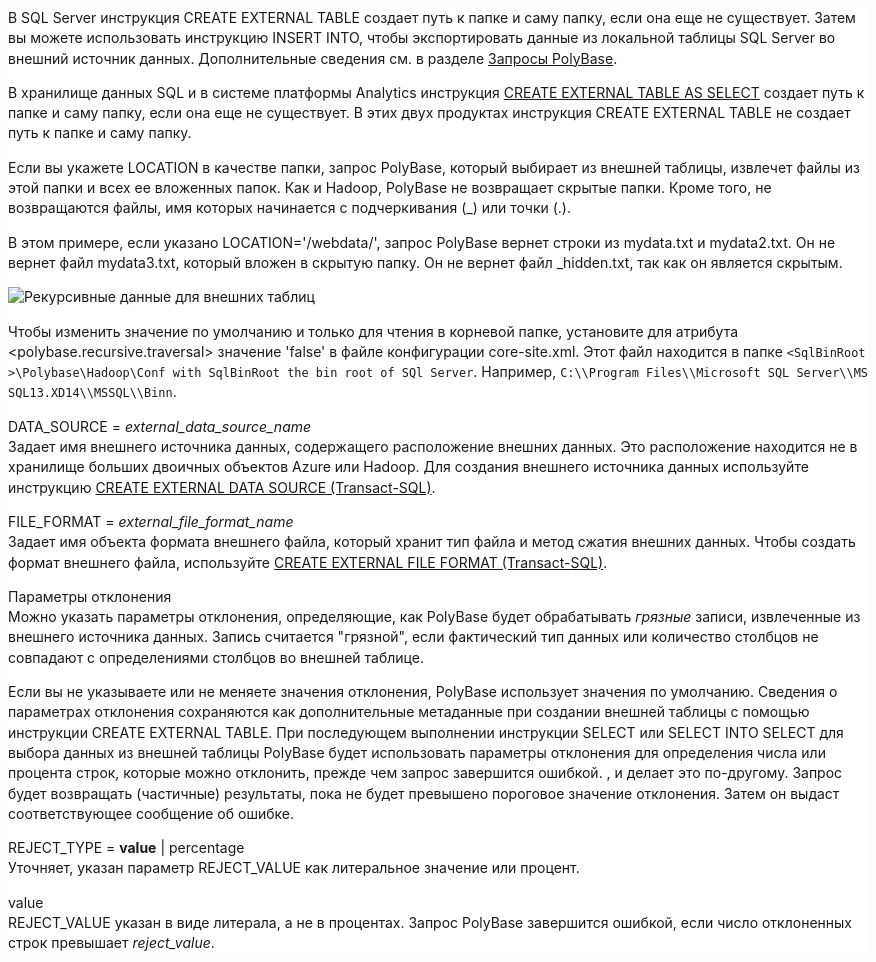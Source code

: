 
В SQL Server инструкция CREATE EXTERNAL TABLE создает путь к папке и саму папку, если она еще не существует. Затем вы можете использовать инструкцию INSERT INTO, чтобы экспортировать данные из локальной таблицы SQL Server во внешний источник данных. Дополнительные сведения см. в разделе [Запросы PolyBase](/sql/relational-databases/polybase/polybase-queries). 

В хранилище данных SQL и в системе платформы Analytics инструкция [CREATE EXTERNAL TABLE AS SELECT](create-external-table-as-select-transact-sql.md) создает путь к папке и саму папку, если она еще не существует. В этих двух продуктах инструкция CREATE EXTERNAL TABLE не создает путь к папке и саму папку.

  
 Если вы укажете LOCATION в качестве папки, запрос PolyBase, который выбирает из внешней таблицы, извлечет файлы из этой папки и всех ее вложенных папок. Как и Hadoop, PolyBase не возвращает скрытые папки. Кроме того, не возвращаются файлы, имя которых начинается с подчеркивания (_) или точки (.).  
  
 В этом примере, если указано LOCATION='/webdata/', запрос PolyBase вернет строки из mydata.txt и mydata2.txt.  Он не вернет файл mydata3.txt, который вложен в скрытую папку. Он не вернет файл _hidden.txt, так как он является скрытым.  
  
 ![Рекурсивные данные для внешних таблиц](../../t-sql/statements/media/aps-polybase-folder-traversal.png "Рекурсивные данные для внешних таблиц")  
  
 Чтобы изменить значение по умолчанию и только для чтения в корневой папке, установите для атрибута \<polybase.recursive.traversal> значение 'false' в файле конфигурации core-site.xml. Этот файл находится в папке `<SqlBinRoot>\Polybase\Hadoop\Conf with SqlBinRoot the bin root of SQl Server`. Например, `C:\\Program Files\\Microsoft SQL Server\\MSSQL13.XD14\\MSSQL\\Binn`.  
  
 DATA_SOURCE = *external_data_source_name*  
 Задает имя внешнего источника данных, содержащего расположение внешних данных. Это расположение находится не в хранилище больших двоичных объектов Azure или Hadoop. Для создания внешнего источника данных используйте инструкцию [CREATE EXTERNAL DATA SOURCE (Transact-SQL)](../../t-sql/statements/create-external-data-source-transact-sql.md).  
  
 FILE_FORMAT = *external_file_format_name*  
 Задает имя объекта формата внешнего файла, который хранит тип файла и метод сжатия внешних данных. Чтобы создать формат внешнего файла, используйте [CREATE EXTERNAL FILE FORMAT (Transact-SQL)](../../t-sql/statements/create-external-file-format-transact-sql.md).  
  
 Параметры отклонения  
 Можно указать параметры отклонения, определяющие, как PolyBase будет обрабатывать *грязные* записи, извлеченные из внешнего источника данных. Запись считается "грязной", если фактический тип данных или количество столбцов не совпадают с определениями столбцов во внешней таблице.  
  
 Если вы не указываете или не меняете значения отклонения, PolyBase использует значения по умолчанию. Сведения о параметрах отклонения сохраняются как дополнительные метаданные при создании внешней таблицы с помощью инструкции CREATE EXTERNAL TABLE.   При последующем выполнении инструкции SELECT или SELECT INTO SELECT для выбора данных из внешней таблицы PolyBase будет использовать параметры отклонения для определения числа или процента строк, которые можно отклонить, прежде чем запрос завершится ошибкой. , и делает это по-другому. Запрос будет возвращать (частичные) результаты, пока не будет превышено пороговое значение отклонения. Затем он выдаст соответствующее сообщение об ошибке.  
  
 REJECT_TYPE = **value** | percentage  
 Уточняет, указан параметр REJECT_VALUE как литеральное значение или процент.  
  
 value  
 REJECT_VALUE указан в виде литерала, а не в процентах. Запрос PolyBase завершится ошибкой, если число отклоненных строк превышает *reject_value*.  
  